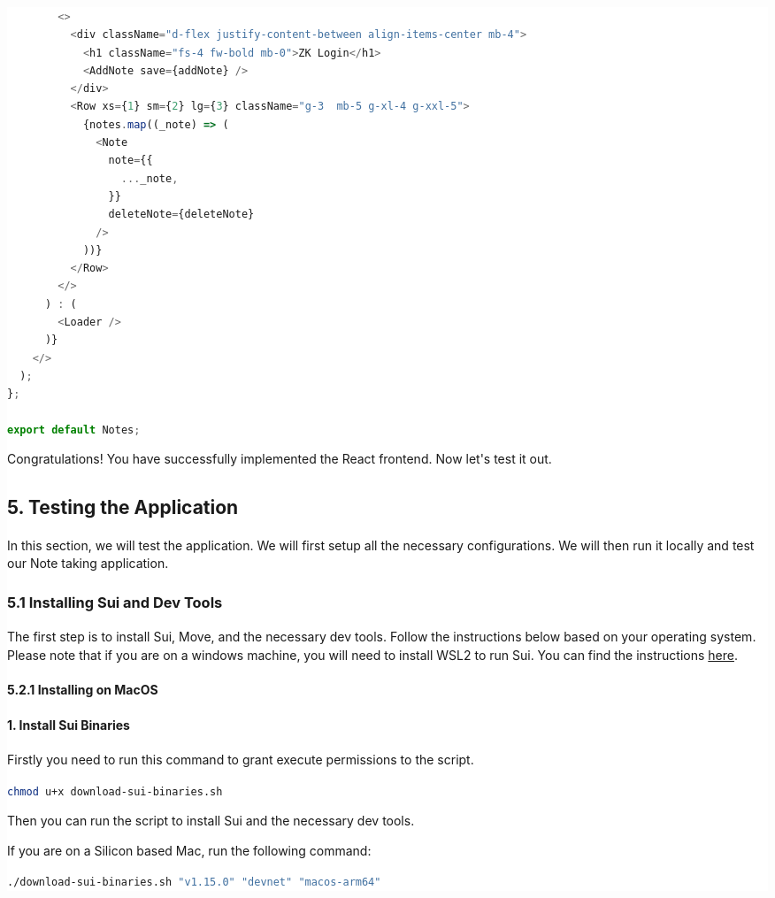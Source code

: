 ```javascript
        <>
          <div className="d-flex justify-content-between align-items-center mb-4">
            <h1 className="fs-4 fw-bold mb-0">ZK Login</h1>
            <AddNote save={addNote} />
          </div>
          <Row xs={1} sm={2} lg={3} className="g-3  mb-5 g-xl-4 g-xxl-5">
            {notes.map((_note) => (
              <Note
                note={{
                  ..._note,
                }}
                deleteNote={deleteNote}
              />
            ))}
          </Row>
        </>
      ) : (
        <Loader />
      )}
    </>
  );
};

export default Notes;
```

Congratulations! You have successfully implemented the React frontend. Now let's test it out.

## 5. Testing the Application
In this section, we will test the application. We will first setup all the necessary configurations. We will then run it locally and test our Note taking application.

### 5.1 Installing Sui and Dev Tools
The first step is to install Sui, Move, and the necessary dev tools. Follow the instructions below based on your operating system.
Please note that if you are on a windows machine, you will need to install WSL2 to run Sui. You can find the instructions [here](https://www.omgubuntu.co.uk/how-to-install-wsl2-on-windows-10).

#### **5.2.1 Installing on MacOS**

#### 1. Install Sui Binaries
Firstly you need to run this command to grant execute permissions to the script.
```bash
chmod u+x download-sui-binaries.sh
```

Then you can run the script to install Sui and the necessary dev tools.

If you are on a Silicon based Mac, run the following command:
```bash
./download-sui-binaries.sh "v1.15.0" "devnet" "macos-arm64"
```
